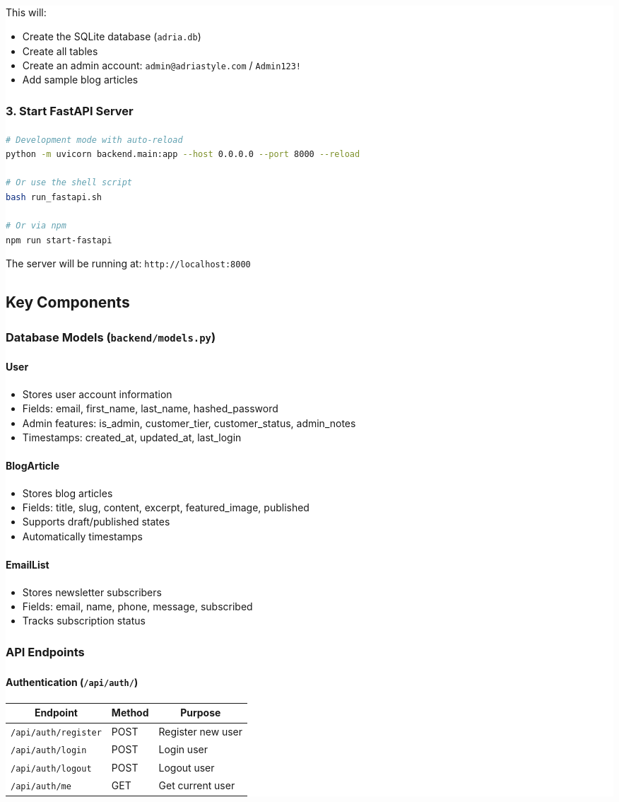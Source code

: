 This will:
- Create the SQLite database (`adria.db`)
- Create all tables
- Create an admin account: `admin@adriastyle.com` / `Admin123!`
- Add sample blog articles

### 3. Start FastAPI Server

```bash
# Development mode with auto-reload
python -m uvicorn backend.main:app --host 0.0.0.0 --port 8000 --reload

# Or use the shell script
bash run_fastapi.sh

# Or via npm
npm run start-fastapi
```

The server will be running at: `http://localhost:8000`

## Key Components

### Database Models (`backend/models.py`)

#### User
- Stores user account information
- Fields: email, first_name, last_name, hashed_password
- Admin features: is_admin, customer_tier, customer_status, admin_notes
- Timestamps: created_at, updated_at, last_login

#### BlogArticle
- Stores blog articles
- Fields: title, slug, content, excerpt, featured_image, published
- Supports draft/published states
- Automatically timestamps

#### EmailList
- Stores newsletter subscribers
- Fields: email, name, phone, message, subscribed
- Tracks subscription status

### API Endpoints

#### Authentication (`/api/auth/`)

| Endpoint | Method | Purpose |
|----------|--------|---------|
| `/api/auth/register` | POST | Register new user |
| `/api/auth/login` | POST | Login user |
| `/api/auth/logout` | POST | Logout user |
| `/api/auth/me` | GET | Get current user |

